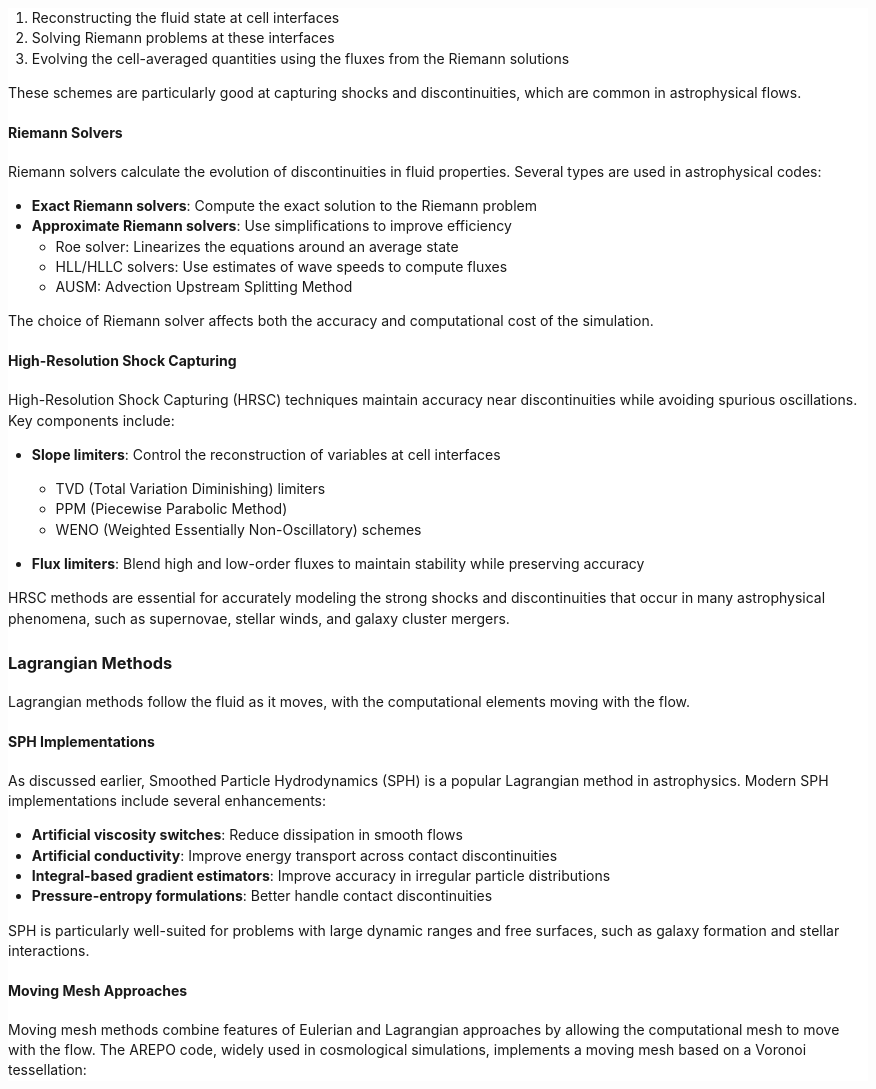 1. Reconstructing the fluid state at cell interfaces
2. Solving Riemann problems at these interfaces
3. Evolving the cell-averaged quantities using the fluxes from the Riemann solutions

These schemes are particularly good at capturing shocks and discontinuities, which are common in astrophysical flows.

#### Riemann Solvers

Riemann solvers calculate the evolution of discontinuities in fluid properties. Several types are used in astrophysical codes:

- **Exact Riemann solvers**: Compute the exact solution to the Riemann problem
- **Approximate Riemann solvers**: Use simplifications to improve efficiency
  - Roe solver: Linearizes the equations around an average state
  - HLL/HLLC solvers: Use estimates of wave speeds to compute fluxes
  - AUSM: Advection Upstream Splitting Method

The choice of Riemann solver affects both the accuracy and computational cost of the simulation.

#### High-Resolution Shock Capturing

High-Resolution Shock Capturing (HRSC) techniques maintain accuracy near discontinuities while avoiding spurious oscillations. Key components include:

- **Slope limiters**: Control the reconstruction of variables at cell interfaces
  - TVD (Total Variation Diminishing) limiters
  - PPM (Piecewise Parabolic Method)
  - WENO (Weighted Essentially Non-Oscillatory) schemes

- **Flux limiters**: Blend high and low-order fluxes to maintain stability while preserving accuracy

HRSC methods are essential for accurately modeling the strong shocks and discontinuities that occur in many astrophysical phenomena, such as supernovae, stellar winds, and galaxy cluster mergers.

### Lagrangian Methods

Lagrangian methods follow the fluid as it moves, with the computational elements moving with the flow.

#### SPH Implementations

As discussed earlier, Smoothed Particle Hydrodynamics (SPH) is a popular Lagrangian method in astrophysics. Modern SPH implementations include several enhancements:

- **Artificial viscosity switches**: Reduce dissipation in smooth flows
- **Artificial conductivity**: Improve energy transport across contact discontinuities
- **Integral-based gradient estimators**: Improve accuracy in irregular particle distributions
- **Pressure-entropy formulations**: Better handle contact discontinuities

SPH is particularly well-suited for problems with large dynamic ranges and free surfaces, such as galaxy formation and stellar interactions.

#### Moving Mesh Approaches

Moving mesh methods combine features of Eulerian and Lagrangian approaches by allowing the computational mesh to move with the flow. The AREPO code, widely used in cosmological simulations, implements a moving mesh based on a Voronoi tessellation:
